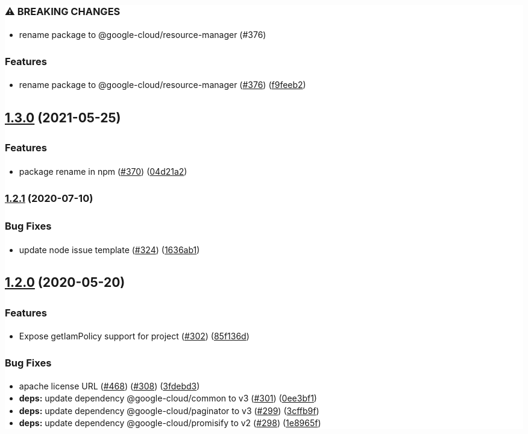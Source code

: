 
### ⚠ BREAKING CHANGES

* rename package to @google-cloud/resource-manager (#376)

### Features

* rename package to @google-cloud/resource-manager ([#376](https://www.github.com/googleapis/nodejs-resource-manager/issues/376)) ([f9feeb2](https://www.github.com/googleapis/nodejs-resource-manager/commit/f9feeb22e0fbdfc0712dbcdc976d4f6f109fc44b))

## [1.3.0](https://www.github.com/googleapis/nodejs-resource-manager/compare/v1.2.1...v1.3.0) (2021-05-25)


### Features

* package rename in npm ([#370](https://www.github.com/googleapis/nodejs-resource-manager/issues/370)) ([04d21a2](https://www.github.com/googleapis/nodejs-resource-manager/commit/04d21a25a1eeb7c7a7070eadcaf64d5ca2d3b408))

### [1.2.1](https://www.github.com/googleapis/nodejs-resource/compare/v1.2.0...v1.2.1) (2020-07-10)


### Bug Fixes

* update node issue template ([#324](https://www.github.com/googleapis/nodejs-resource/issues/324)) ([1636ab1](https://www.github.com/googleapis/nodejs-resource/commit/1636ab1ab1885e8e28773d0804dc930eda3c7bd0))

## [1.2.0](https://www.github.com/googleapis/nodejs-resource/compare/v1.1.5...v1.2.0) (2020-05-20)


### Features

* Expose getIamPolicy support for project ([#302](https://www.github.com/googleapis/nodejs-resource/issues/302)) ([85f136d](https://www.github.com/googleapis/nodejs-resource/commit/85f136dfe133e42976864082cfe444a3f0cea37c))


### Bug Fixes

* apache license URL ([#468](https://www.github.com/googleapis/nodejs-resource/issues/468)) ([#308](https://www.github.com/googleapis/nodejs-resource/issues/308)) ([3fdebd3](https://www.github.com/googleapis/nodejs-resource/commit/3fdebd3b5f57d11dc77b8a6755d25d9be3da4794))
* **deps:** update dependency @google-cloud/common to v3 ([#301](https://www.github.com/googleapis/nodejs-resource/issues/301)) ([0ee3bf1](https://www.github.com/googleapis/nodejs-resource/commit/0ee3bf19810f38c4aa2a4e1b389022bc32bc70bc))
* **deps:** update dependency @google-cloud/paginator to v3 ([#299](https://www.github.com/googleapis/nodejs-resource/issues/299)) ([3cffb9f](https://www.github.com/googleapis/nodejs-resource/commit/3cffb9ffbdeaabd77522f17af9b5f25eb11a9009))
* **deps:** update dependency @google-cloud/promisify to v2 ([#298](https://www.github.com/googleapis/nodejs-resource/issues/298)) ([1e8965f](https://www.github.com/googleapis/nodejs-resource/commit/1e8965f204195d7d0014691dad6eb7d2efb632b9))
